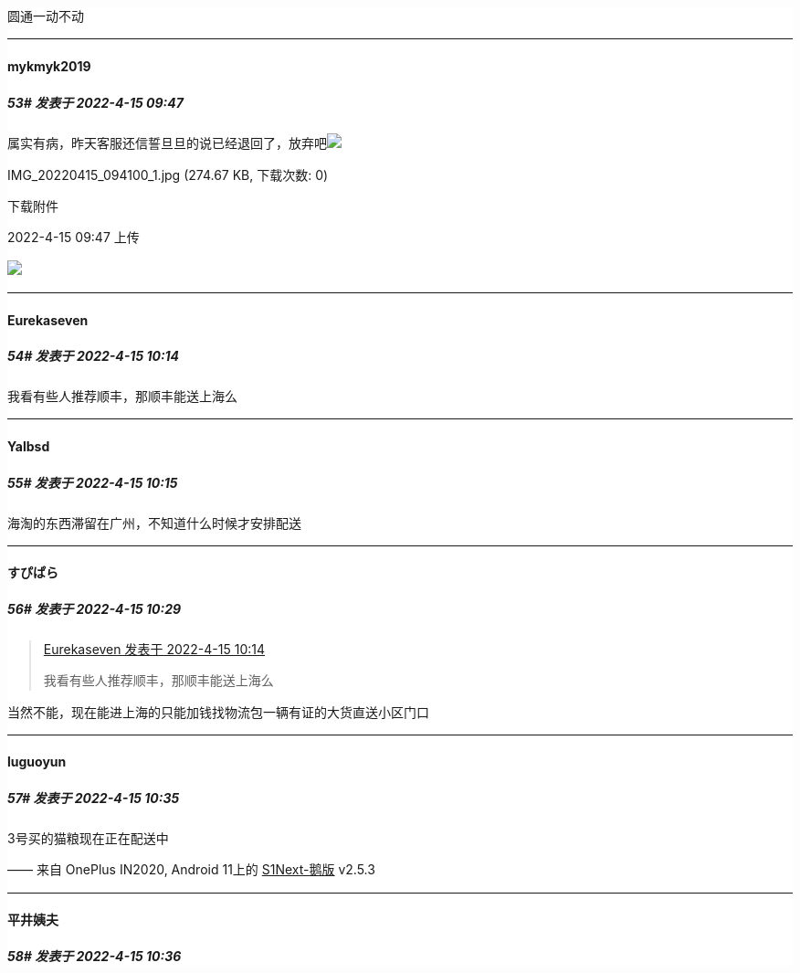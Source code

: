 圆通一动不动

*****

####  mykmyk2019  
##### 53#       发表于 2022-4-15 09:47

属实有病，昨天客服还信誓旦旦的说已经退回了，放弃吧<img src="https://static.saraba1st.com/image/smiley/face2017/002.png" referrerpolicy="no-referrer">

IMG_20220415_094100_1.jpg
(274.67 KB, 下载次数: 0)

下载附件

2022-4-15 09:47 上传

<img src="https://img.saraba1st.com/forum/202204/15/094714uhh9ikii2qvkd99i.jpg" referrerpolicy="no-referrer">

*****

####  Eurekaseven  
##### 54#       发表于 2022-4-15 10:14

我看有些人推荐顺丰，那顺丰能送上海么

*****

####  Yalbsd  
##### 55#       发表于 2022-4-15 10:15

海淘的东西滞留在广州，不知道什么时候才安排配送

*****

####  すぴぱら  
##### 56#       发表于 2022-4-15 10:29

<blockquote><a href="httphttps://bbs.saraba1st.com/2b/forum.php?mod=redirect&amp;goto=findpost&amp;pid=55458462&amp;ptid=2064520" target="_blank">Eurekaseven 发表于 2022-4-15 10:14</a>

我看有些人推荐顺丰，那顺丰能送上海么</blockquote>
当然不能，现在能进上海的只能加钱找物流包一辆有证的大货直送小区门口

*****

####  luguoyun  
##### 57#       发表于 2022-4-15 10:35

3号买的猫粮现在正在配送中

—— 来自 OnePlus IN2020, Android 11上的 [S1Next-鹅版](https://github.com/ykrank/S1-Next/releases) v2.5.3

*****

####  平井姨夫  
##### 58#       发表于 2022-4-15 10:36
